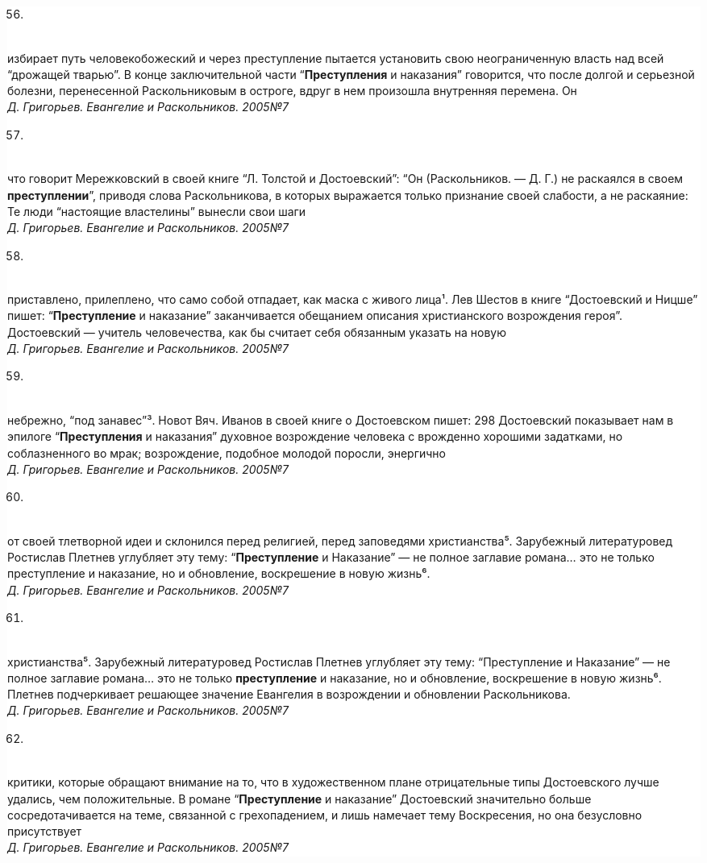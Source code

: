 56.
<br>избирает путь человекобожеский и через преступление
  пытается установить свою неограниченную власть над всей “дрожащей
  тварью”.
  В конце заключительной части “**Преступления** и наказания” говорится, что
  после долгой и серьезной болезни, перенесенной Раскольниковым в остроге,
  вдруг в нем произошла внутренняя перемена. Он
<br> *Д. Григорьев. Евангелие и Раскольников. 2005№7* 

57.
<br> что говорит Мережковский в своей книге “Л. Толстой и Достоевский”:
  “Он (Раскольников. — Д. Г.) не раскаялся в своем **преступлении**”, приводя
  слова Раскольникова, в которых выражается только признание своей
  слабости, а не раскаяние:
  Те люди “настоящие властелины” вынесли свои шаги
<br> *Д. Григорьев. Евангелие и Раскольников. 2005№7* 

58.
<br> приставлено, прилеплено, что само
  собой отпадает, как маска с живого лица¹.
  Лев Шестов в книге “Достоевский и Ницше” пишет: “**Преступление** и
  наказание” заканчивается обещанием описания христианского возрождения
  героя”. Достоевский — учитель человечества, как бы считает себя
  обязанным указать на новую 
<br> *Д. Григорьев. Евангелие и Раскольников. 2005№7* 

59.
<br>небрежно, “под занавес”³.
  Новот Вяч. Иванов в своей книге о Достоевском пишет:
  298
    Достоевский показывает нам в эпилоге “**Преступления** и наказания”
    духовное возрождение человека с врожденно хорошими задатками, но
    соблазненного во мрак; возрождение, подобное молодой поросли,
    энергично 
<br> *Д. Григорьев. Евангелие и Раскольников. 2005№7* 

60.
<br> от своей тлетворной идеи и склонился перед
    религией, перед заповедями христианства⁵.
  Зарубежный литературовед Ростислав Плетнев углубляет эту тему:
  “**Преступление** и Наказание” — не полное заглавие романа… это не только
  преступление и наказание, но и обновление, воскрешение в новую жизнь⁶.
<br> *Д. Григорьев. Евангелие и Раскольников. 2005№7* 

61.
<br> христианства⁵.
  Зарубежный литературовед Ростислав Плетнев углубляет эту тему:
  “Преступление и Наказание” — не полное заглавие романа… это не только
  **преступление** и наказание, но и обновление, воскрешение в новую жизнь⁶.
  Плетнев подчеркивает решающее значение Евангелия в возрождении и
  обновлении Раскольникова. 
<br> *Д. Григорьев. Евангелие и Раскольников. 2005№7* 

62.
<br> критики, которые обращают внимание на
  то, что в художественном плане отрицательные типы Достоевского лучше
  удались, чем положительные.
  В романе “**Преступление** и наказание” Достоевский значительно больше
  сосредотачивается на теме, связанной с грехопадением, и лишь намечает
  тему Воскресения, но она безусловно присутствует
<br> *Д. Григорьев. Евангелие и Раскольников. 2005№7* 

